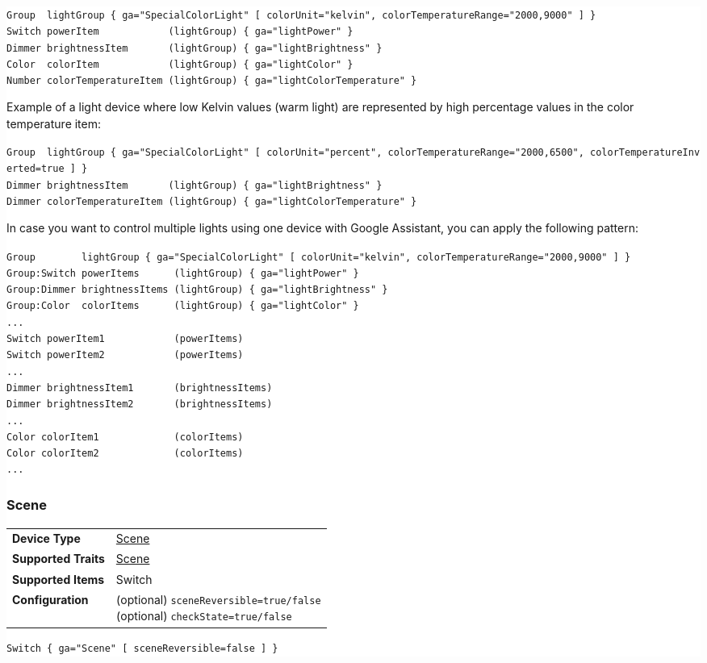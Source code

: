 ```shell
Group  lightGroup { ga="SpecialColorLight" [ colorUnit="kelvin", colorTemperatureRange="2000,9000" ] }
Switch powerItem            (lightGroup) { ga="lightPower" }
Dimmer brightnessItem       (lightGroup) { ga="lightBrightness" }
Color  colorItem            (lightGroup) { ga="lightColor" }
Number colorTemperatureItem (lightGroup) { ga="lightColorTemperature" }
```

Example of a light device where low Kelvin values (warm light) are represented by high percentage values in the color temperature item:

```shell
Group  lightGroup { ga="SpecialColorLight" [ colorUnit="percent", colorTemperatureRange="2000,6500", colorTemperatureInverted=true ] }
Dimmer brightnessItem       (lightGroup) { ga="lightBrightness" }
Dimmer colorTemperatureItem (lightGroup) { ga="lightColorTemperature" }
```

In case you want to control multiple lights using one device with Google Assistant, you can apply the following pattern:

```shell
Group        lightGroup { ga="SpecialColorLight" [ colorUnit="kelvin", colorTemperatureRange="2000,9000" ] }
Group:Switch powerItems      (lightGroup) { ga="lightPower" }
Group:Dimmer brightnessItems (lightGroup) { ga="lightBrightness" }
Group:Color  colorItems      (lightGroup) { ga="lightColor" }
...
Switch powerItem1            (powerItems)
Switch powerItem2            (powerItems)
...
Dimmer brightnessItem1       (brightnessItems)
Dimmer brightnessItem2       (brightnessItems)
...
Color colorItem1             (colorItems)
Color colorItem2             (colorItems)
...
```

### Scene

| | |
|---|---|
| **Device Type** | [Scene](https://developers.home.google.com/cloud-to-cloud/guides/scene) |
| **Supported Traits** | [Scene](https://developers.home.google.com/cloud-to-cloud/traits/scene) |
| **Supported Items** | Switch |
| **Configuration** | (optional) `sceneReversible=true/false`<br>(optional) `checkState=true/false` |

```shell
Switch { ga="Scene" [ sceneReversible=false ] }
```
